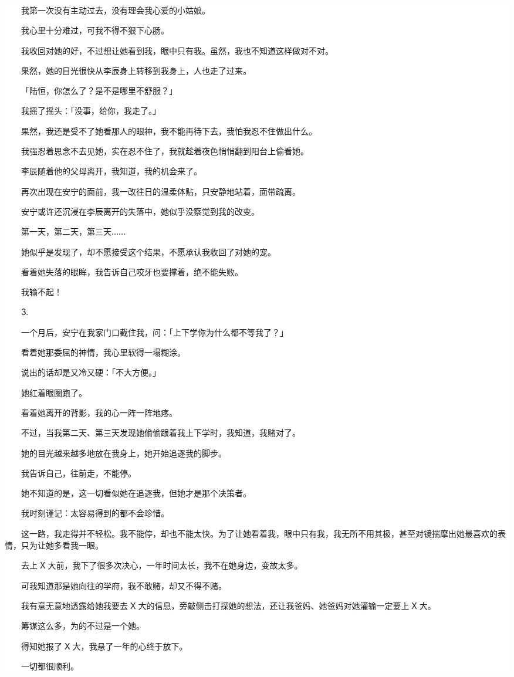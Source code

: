 &emsp;&emsp;我第一次没有主动过去，没有理会我心爱的小姑娘。  
  
&emsp;&emsp;我心里十分难过，可我不得不狠下心肠。  
  
&emsp;&emsp;我收回对她的好，不过想让她看到我，眼中只有我。虽然，我也不知道这样做对不对。  
  
&emsp;&emsp;果然，她的目光很快从李辰身上转移到我身上，人也走了过来。  
  
&emsp;&emsp;「陆恒，你怎么了？是不是哪里不舒服？」  
  
&emsp;&emsp;我摇了摇头：「没事，给你，我走了。」  
  
&emsp;&emsp;果然，我还是受不了她看那人的眼神，我不能再待下去，我怕我忍不住做出什么。  
  
&emsp;&emsp;我强忍着思念不去见她，实在忍不住了，我就趁着夜色悄悄翻到阳台上偷看她。  
  
&emsp;&emsp;李辰随着他的父母离开，我知道，我的机会来了。  
  
&emsp;&emsp;再次出现在安宁的面前，我一改往日的温柔体贴，只安静地站着，面带疏离。  
  
&emsp;&emsp;安宁或许还沉浸在李辰离开的失落中，她似乎没察觉到我的改变。  
  
&emsp;&emsp;第一天，第二天，第三天……  
  
&emsp;&emsp;她似乎是发现了，却不愿接受这个结果，不愿承认我收回了对她的宠。  
  
&emsp;&emsp;看着她失落的眼眸，我告诉自己咬牙也要撑着，绝不能失败。  
  
&emsp;&emsp;我输不起！  
  
&emsp;&emsp;3.  
  
&emsp;&emsp;一个月后，安宁在我家门口截住我，问：「上下学你为什么都不等我了？」  
  
&emsp;&emsp;看着她那委屈的神情，我心里软得一塌糊涂。  
  
&emsp;&emsp;说出的话却是又冷又硬：「不大方便。」  
  
&emsp;&emsp;她红着眼圈跑了。  
  
&emsp;&emsp;看着她离开的背影，我的心一阵一阵地疼。  
  
&emsp;&emsp;不过，当我第二天、第三天发现她偷偷跟着我上下学时，我知道，我赌对了。  
  
&emsp;&emsp;她的目光越来越多地放在我身上，她开始追逐我的脚步。  
  
&emsp;&emsp;我告诉自己，往前走，不能停。  
  
&emsp;&emsp;她不知道的是，这一切看似她在追逐我，但她才是那个决策者。  
  
&emsp;&emsp;我时刻谨记：太容易得到的都不会珍惜。  
  
&emsp;&emsp;这一路，我走得并不轻松。我不能停，却也不能太快。为了让她看着我，眼中只有我，我无所不用其极，甚至对镜揣摩出她最喜欢的表情，只为让她多看我一眼。  
  
&emsp;&emsp;去上 X 大前，我下了很多次决心，一年时间太长，我不在她身边，变故太多。  
  
&emsp;&emsp;可我知道那是她向往的学府，我不敢赌，却又不得不赌。  
  
&emsp;&emsp;我有意无意地透露给她我要去 X 大的信息，旁敲侧击打探她的想法，还让我爸妈、她爸妈对她灌输一定要上 X 大。  
  
&emsp;&emsp;筹谋这么多，为的不过是一个她。  
  
&emsp;&emsp;得知她报了 X 大，我悬了一年的心终于放下。  
  
&emsp;&emsp;一切都很顺利。  
  